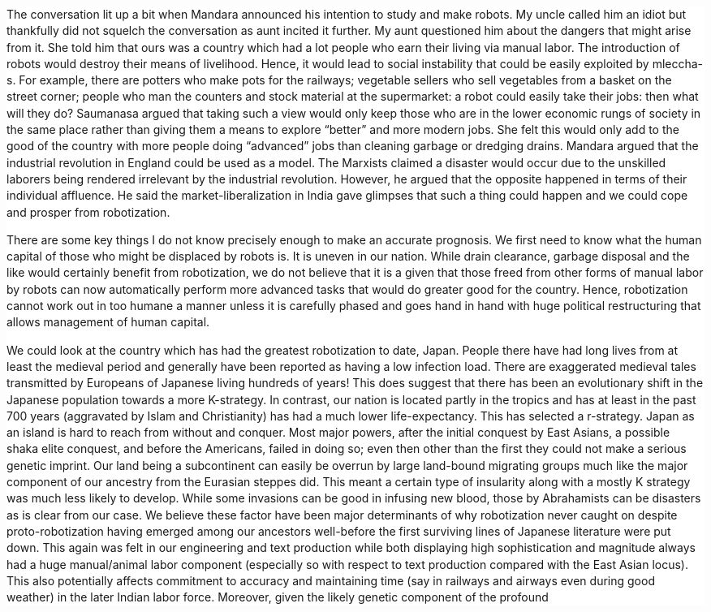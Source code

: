 The conversation lit up a bit when Mandara announced his intention to
study and make robots. My uncle called him an idiot but thankfully did
not squelch the conversation as aunt incited it further. My aunt
questioned him about the dangers that might arise from it. She told him
that ours was a country which had a lot people who earn their living via
manual labor. The introduction of robots would destroy their means of
livelihood. Hence, it would lead to social instability that could be
easily exploited by mleccha-s. For example, there are potters who make
pots for the railways; vegetable sellers who sell vegetables from a
basket on the street corner; people who man the counters and stock
material at the supermarket: a robot could easily take their jobs: then
what will they do? Saumanasa argued that taking such a view would only
keep those who are in the lower economic rungs of society in the same
place rather than giving them a means to explore “better” and more
modern jobs. She felt this would only add to the good of the country
with more people doing “advanced” jobs than cleaning garbage or dredging
drains. Mandara argued that the industrial revolution in England could
be used as a model. The Marxists claimed a disaster would occur due to
the unskilled laborers being rendered irrelevant by the industrial
revolution. However, he argued that the opposite happened in terms of
their individual affluence. He said the market-liberalization in India
gave glimpses that such a thing could happen and we could cope and
prosper from robotization.

There are some key things I do not know precisely enough to make an
accurate prognosis. We first need to know what the human capital of
those who might be displaced by robots is. It is uneven in our nation.
While drain clearance, garbage disposal and the like would certainly
benefit from robotization, we do not believe that it is a given that
those freed from other forms of manual labor by robots can now
automatically perform more advanced tasks that would do greater good for
the country. Hence, robotization cannot work out in too humane a manner
unless it is carefully phased and goes hand in hand with huge political
restructuring that allows management of human capital.

We could look at the country which has had the greatest robotization to
date, Japan. People there have had long lives from at least the medieval
period and generally have been reported as having a low infection load.
There are exaggerated medieval tales transmitted by Europeans of
Japanese living hundreds of years\! This does suggest that there has
been an evolutionary shift in the Japanese population towards a more
K-strategy. In contrast, our nation is located partly in the tropics and
has at least in the past 700 years (aggravated by Islam and
Christianity) has had a much lower life-expectancy. This has selected a
r-strategy. Japan as an island is hard to reach from without and
conquer. Most major powers, after the initial conquest by East Asians, a
possible shaka elite conquest, and before the Americans, failed in doing
so; even then other than the first they could not make a serious genetic
imprint. Our land being a subcontinent can easily be overrun by large
land-bound migrating groups much like the major component of our
ancestry from the Eurasian steppes did. This meant a certain type of
insularity along with a mostly K strategy was much less likely to
develop. While some invasions can be good in infusing new blood, those
by Abrahamists can be disasters as is clear from our case. We believe
these factor have been major determinants of why robotization never
caught on despite proto-robotization having emerged among our ancestors
well-before the first surviving lines of Japanese literature were put
down. This again was felt in our engineering and text production while
both displaying high sophistication and magnitude always had a huge
manual/animal labor component (especially so with respect to text
production compared with the East Asian locus). This also potentially
affects commitment to accuracy and maintaining time (say in railways and
airways even during good weather) in the later Indian labor force.
Moreover, given the likely genetic component of the profound